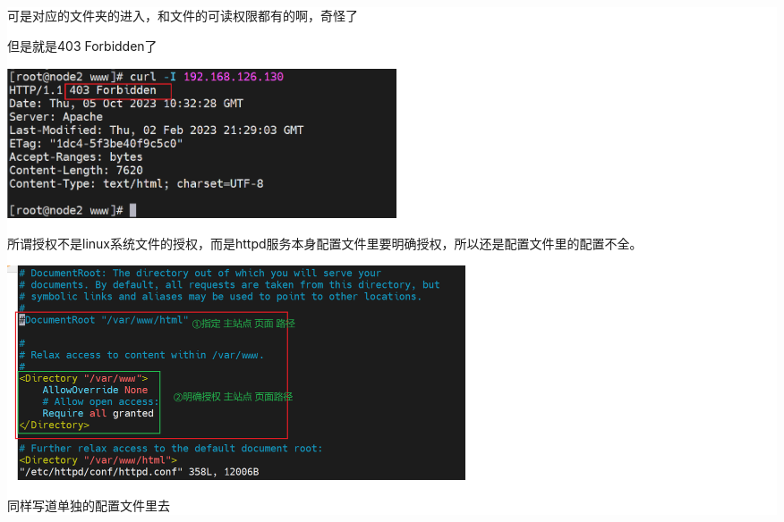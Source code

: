可是对应的文件夹的进入，和文件的可读权限都有的啊，奇怪了

但是就是403 Forbidden了

<img src="5-httpd2.assets/image-20231007110058968.png" alt="image-20231007110058968" style="zoom:44%;" /> 

所谓授权不是linux系统文件的授权，而是httpd服务本身配置文件里要明确授权，所以还是配置文件里的配置不全。

<img src="5-httpd2.assets/image-20231007110435402.png" alt="image-20231007110435402" style="zoom:50%;" /> 

同样写道单独的配置文件里去

